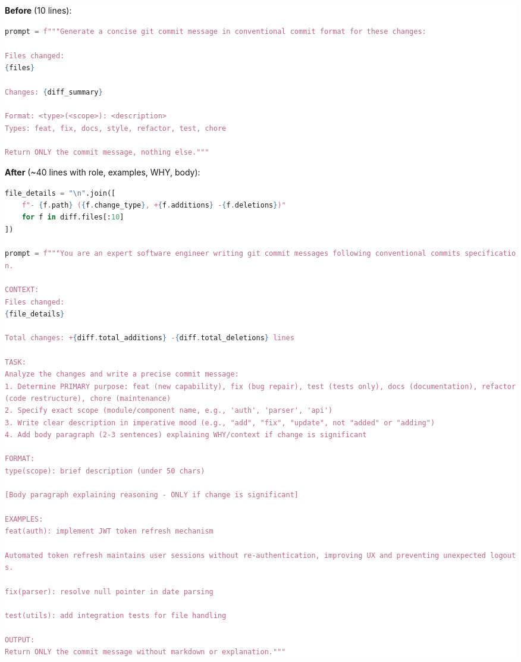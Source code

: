 **Before** (10 lines):
```python
prompt = f"""Generate a concise git commit message in conventional commit format for these changes:

Files changed:
{files}

Changes: {diff_summary}

Format: <type>(<scope>): <description>
Types: feat, fix, docs, style, refactor, test, chore

Return ONLY the commit message, nothing else."""
```

**After** (~40 lines with role, examples, WHY, body):
```python
file_details = "\n".join([
    f"- {f.path} ({f.change_type}, +{f.additions} -{f.deletions})"
    for f in diff.files[:10]
])

prompt = f"""You are an expert software engineer writing git commit messages following conventional commits specification.

CONTEXT:
Files changed:
{file_details}

Total changes: +{diff.total_additions} -{diff.total_deletions} lines

TASK:
Analyze the changes and write a precise commit message:
1. Determine PRIMARY purpose: feat (new capability), fix (bug repair), test (tests only), docs (documentation), refactor (code restructure), chore (maintenance)
2. Specify exact scope (module/component name, e.g., 'auth', 'parser', 'api')
3. Write clear description in imperative mood (e.g., "add", "fix", "update", not "added" or "adding")
4. Add body paragraph (2-3 sentences) explaining WHY/context if change is significant

FORMAT:
type(scope): brief description (under 50 chars)

[Body paragraph explaining reasoning - ONLY if change is significant]

EXAMPLES:
feat(auth): implement JWT token refresh mechanism

Automated token refresh maintains user sessions without re-authentication, improving UX and preventing unexpected logouts.

fix(parser): resolve null pointer in date parsing

test(utils): add integration tests for file handling

OUTPUT:
Return ONLY the commit message without markdown or explanation."""
```
